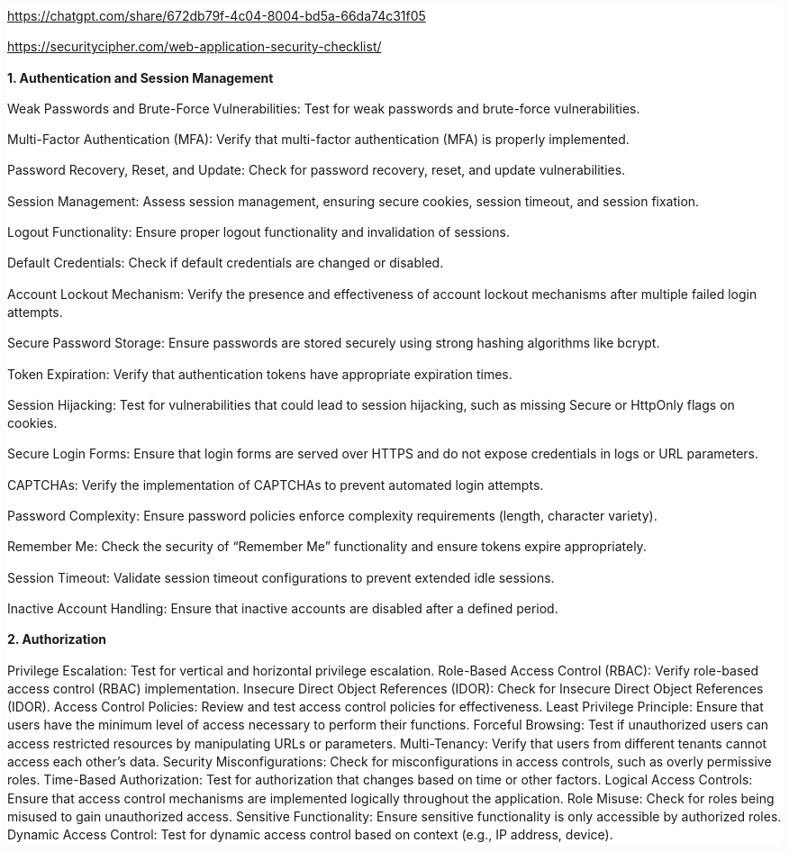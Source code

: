 https://chatgpt.com/share/672db79f-4c04-8004-bd5a-66da74c31f05


https://securitycipher.com/web-application-security-checklist/

**1. Authentication and Session Management**
   
Weak Passwords and Brute-Force Vulnerabilities: Test for weak passwords and brute-force vulnerabilities.

Multi-Factor Authentication (MFA): Verify that multi-factor authentication (MFA) is properly implemented.

Password Recovery, Reset, and Update: Check for password recovery, reset, and update vulnerabilities.

Session Management: Assess session management, ensuring secure cookies, session timeout, and session fixation.

Logout Functionality: Ensure proper logout functionality and invalidation of sessions.

Default Credentials: Check if default credentials are changed or disabled.

Account Lockout Mechanism: Verify the presence and effectiveness of account lockout mechanisms after multiple failed login attempts.

Secure Password Storage: Ensure passwords are stored securely using strong hashing algorithms like bcrypt.

Token Expiration: Verify that authentication tokens have appropriate expiration times.

Session Hijacking: Test for vulnerabilities that could lead to session hijacking, such as missing Secure or HttpOnly flags on cookies.

Secure Login Forms: Ensure that login forms are served over HTTPS and do not expose credentials in logs or URL parameters.

CAPTCHAs: Verify the implementation of CAPTCHAs to prevent automated login attempts.

Password Complexity: Ensure password policies enforce complexity requirements (length, character variety).

Remember Me: Check the security of “Remember Me” functionality and ensure tokens expire appropriately.

Session Timeout: Validate session timeout configurations to prevent extended idle sessions.

Inactive Account Handling: Ensure that inactive accounts are disabled after a defined period.

**2. Authorization**

Privilege Escalation: Test for vertical and horizontal privilege escalation.
Role-Based Access Control (RBAC): Verify role-based access control (RBAC) implementation.
Insecure Direct Object References (IDOR): Check for Insecure Direct Object References (IDOR).
Access Control Policies: Review and test access control policies for effectiveness.
Least Privilege Principle: Ensure that users have the minimum level of access necessary to perform their functions.
Forceful Browsing: Test if unauthorized users can access restricted resources by manipulating URLs or parameters.
Multi-Tenancy: Verify that users from different tenants cannot access each other’s data.
Security Misconfigurations: Check for misconfigurations in access controls, such as overly permissive roles.
Time-Based Authorization: Test for authorization that changes based on time or other factors.
Logical Access Controls: Ensure that access control mechanisms are implemented logically throughout the application.
Role Misuse: Check for roles being misused to gain unauthorized access.
Sensitive Functionality: Ensure sensitive functionality is only accessible by authorized roles.
Dynamic Access Control: Test for dynamic access control based on context (e.g., IP address, device).
